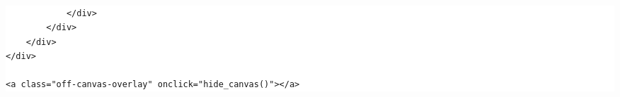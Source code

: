                 </div>
            </div>
        </div>
    </div>

    <a class="off-canvas-overlay" onclick="hide_canvas()"></a>
</div>
<script defer src="https://static.cloudflareinsights.com/beacon.min.js/v64f9daad31f64f81be21cbef6184a5e31634941392597" integrity="sha512-gV/bogrUTVP2N3IzTDKzgP0Js1gg4fbwtYB6ftgLbKQu/V8yH2+lrKCfKHelh4SO3DPzKj4/glTO+tNJGDnb0A==" data-cf-beacon='{"rayId":"6b435e132a52645f","version":"2021.11.0","r":1,"token":"1f5d475227ce4f0089a7cff1ab17c0f5","si":100}' crossorigin="anonymous"></script>
</body>

<script async src="https://www.googletagmanager.com/gtag/js?id=G-NPSEEVD756"></script>
<script>
    window.dataLayer = window.dataLayer || [];

    function gtag() {
        dataLayer.push(arguments);
    }

    gtag('js', new Date());
    gtag('config', 'G-NPSEEVD756');
    var path = window.location.pathname
    var cookie = getCookie("lastPath");
    console.log(path)
    if (path.replace("/", "") === "") {
        if (cookie.replace("/", "") !== "") {
            console.log(cookie)
            document.getElementById("tip").innerHTML = "<a href='https://learn.lianglianglee.com/%E4%B8%93%E6%A0%8F/%E9%87%8D%E5%AD%A6%E6%95%B0%E6%8D%AE%E7%BB%93%E6%9E%84%E4%B8%8E%E7%AE%97%E6%B3%95-%E5%AE%8C/&quot;&#32;+&#32;cookie&#32;+&#32;&quot;'>跳转到上次进度</a>"
        }
    } else {
        setCookie("lastPath", path)
    }

    function setCookie(cname, cvalue) {
        var d = new Date();
        d.setTime(d.getTime() + (180 * 24 * 60 * 60 * 1000));
        var expires = "expires=" + d.toGMTString();
        document.cookie = cname + "=" + cvalue + "; " + expires + ";path = /";
    }

    function getCookie(cname) {
        var name = cname + "=";
        var ca = document.cookie.split(';');
        for (var i = 0; i < ca.length; i++) {
            var c = ca[i].trim();
            if (c.indexOf(name) === 0) return c.substring(name.length, c.length);
        }
        return "";
    }
</script>

</html>
